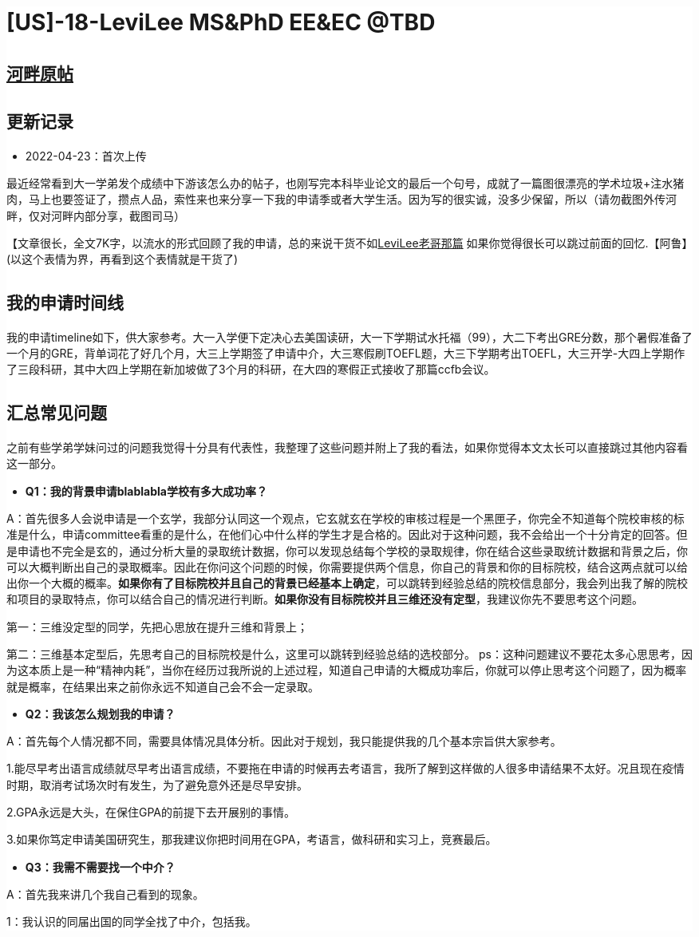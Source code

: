 # \[US\]-18-LeviLee MS&PhD EE&EC @TBD

## [河畔原帖](https://bbs.uestc.edu.cn/forum.php?mod=viewthread&tid=1926881)

## 更新记录

- 2022-04-23：首次上传

最近经常看到大一学弟发个成绩中下游该怎么办的帖子，也刚写完本科毕业论文的最后一个句号，成就了一篇图很漂亮的学术垃圾+注水猪肉，马上也要签证了，攒点人品，索性来也来分享一下我的申请季或者大学生活。因为写的很实诚，没多少保留，所以（请勿截图外传河畔，仅对河畔内部分享，截图司马）


【文章很长，全文7K字，以流水的形式回顾了我的申请，总的来说干货不如[LeviLee老哥那篇](https://bbs.uestc.edu.cn/forum.php?mod=viewthread&tid=1926881)
如果你觉得很长可以跳过前面的回忆.【阿鲁】(以这个表情为界，再看到这个表情就是干货了)



## 我的申请时间线

我的申请timeline如下，供大家参考。大一入学便下定决心去美国读研，大一下学期试水托福（99），大二下考出GRE分数，那个暑假准备了一个月的GRE，背单词花了好几个月，大三上学期签了申请中介，大三寒假刷TOEFL题，大三下学期考出TOEFL，大三开学-大四上学期作了三段科研，其中大四上学期在新加坡做了3个月的科研，在大四的寒假正式接收了那篇ccfb会议。

## 汇总常见问题
之前有些学弟学妹问过的问题我觉得十分具有代表性，我整理了这些问题并附上了我的看法，如果你觉得本文太长可以直接跳过其他内容看这一部分。

- **Q1：我的背景申请blablabla学校有多大成功率？**

A：首先很多人会说申请是一个玄学，我部分认同这一个观点，它玄就玄在学校的审核过程是一个黑匣子，你完全不知道每个院校审核的标准是什么，申请committee看重的是什么，在他们心中什么样的学生才是合格的。因此对于这种问题，我不会给出一个十分肯定的回答。但是申请也不完全是玄的，通过分析大量的录取统计数据，你可以发现总结每个学校的录取规律，你在结合这些录取统计数据和背景之后，你可以大概判断出自己的录取概率。因此在你问这个问题的时候，你需要提供两个信息，你自己的背景和你的目标院校，结合这两点就可以给出你一个大概的概率。**如果你有了目标院校并且自己的背景已经基本上确定**，可以跳转到经验总结的院校信息部分，我会列出我了解的院校和项目的录取特点，你可以结合自己的情况进行判断。**如果你没有目标院校并且三维还没有定型**，我建议你先不要思考这个问题。

第一：三维没定型的同学，先把心思放在提升三维和背景上；

第二：三维基本定型后，先思考自己的目标院校是什么，这里可以跳转到经验总结的选校部分。
ps：这种问题建议不要花太多心思思考，因为这本质上是一种“精神内耗”，当你在经历过我所说的上述过程，知道自己申请的大概成功率后，你就可以停止思考这个问题了，因为概率就是概率，在结果出来之前你永远不知道自己会不会一定录取。

- **Q2：我该怎么规划我的申请？**

A：首先每个人情况都不同，需要具体情况具体分析。因此对于规划，我只能提供我的几个基本宗旨供大家参考。

1.能尽早考出语言成绩就尽早考出语言成绩，不要拖在申请的时候再去考语言，我所了解到这样做的人很多申请结果不太好。况且现在疫情时期，取消考试场次时有发生，为了避免意外还是尽早安排。

2.GPA永远是大头，在保住GPA的前提下去开展别的事情。

3.如果你笃定申请美国研究生，那我建议你把时间用在GPA，考语言，做科研和实习上，竞赛最后。

- **Q3：我需不需要找一个中介？**

A：首先我来讲几个我自己看到的现象。

1：我认识的同届出国的同学全找了中介，包括我。
